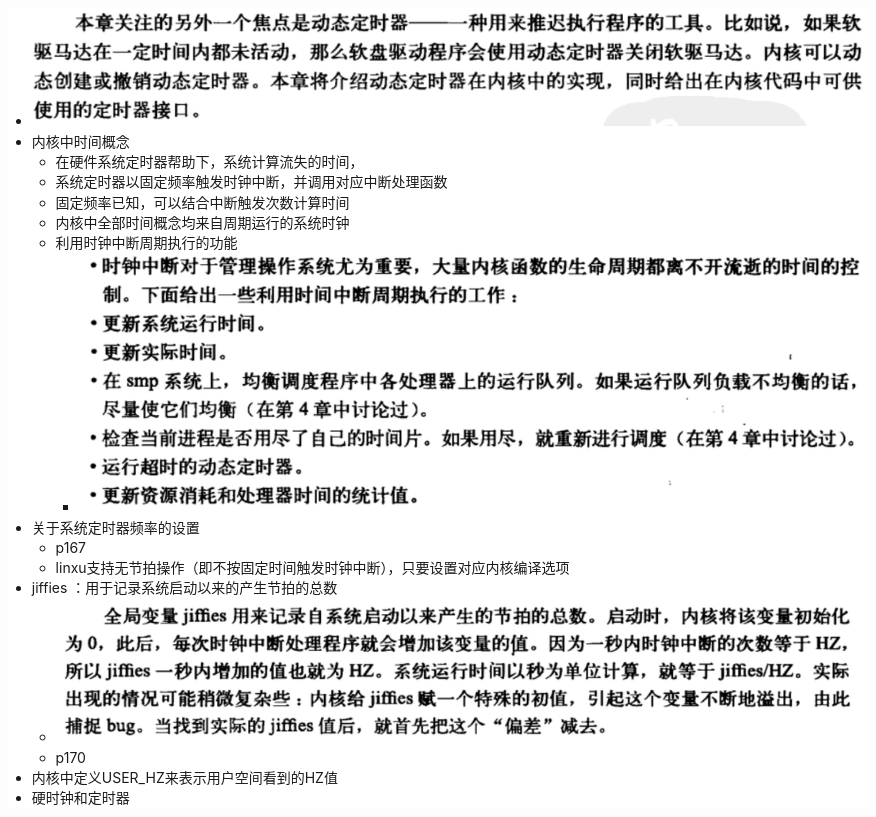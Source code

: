   - ![](pic/2023-07-20-10-43-36.png)
- 内核中时间概念
  - 在硬件系统定时器帮助下，系统计算流失的时间，
  - 系统定时器以固定频率触发时钟中断，并调用对应中断处理函数
  - 固定频率已知，可以结合中断触发次数计算时间  
  - 内核中全部时间概念均来自周期运行的系统时钟
  - 利用时钟中断周期执行的功能
    - ![](pic/2023-07-20-10-52-06.png)
- 关于系统定时器频率的设置
  - p167
  - linxu支持无节拍操作（即不按固定时间触发时钟中断），只要设置对应内核编译选项 
- jiffies ：用于记录系统启动以来的产生节拍的总数
  - ![](pic/2023-07-20-11-13-42.png)
  - p170
- 内核中定义USER_HZ来表示用户空间看到的HZ值
- 硬时钟和定时器